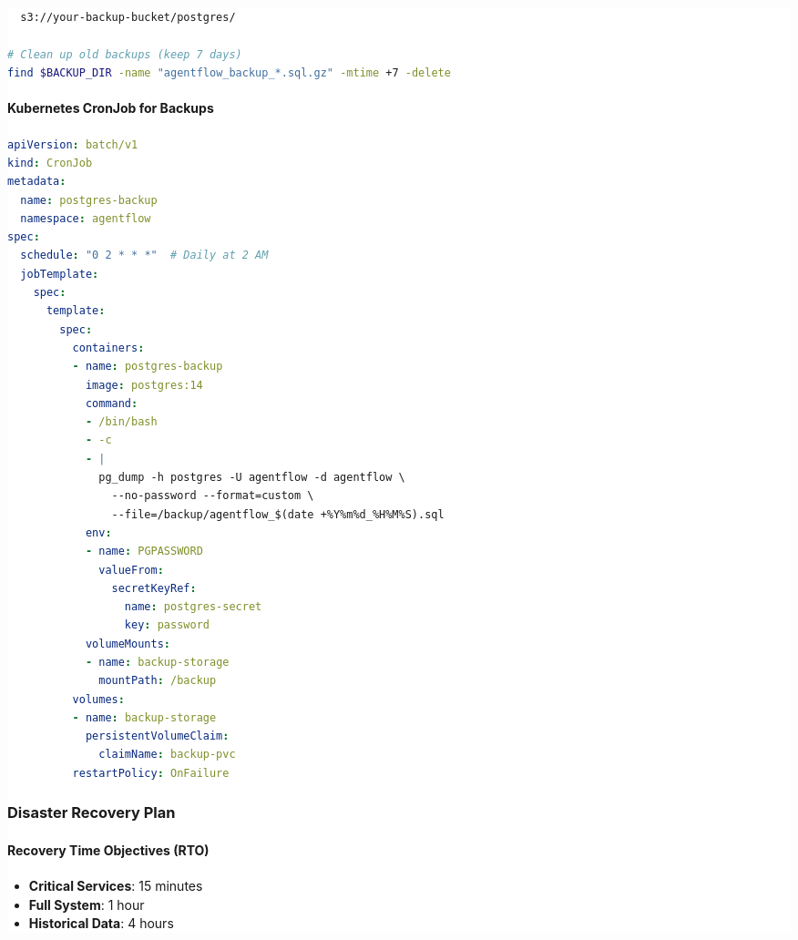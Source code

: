 ```bash
  s3://your-backup-bucket/postgres/

# Clean up old backups (keep 7 days)
find $BACKUP_DIR -name "agentflow_backup_*.sql.gz" -mtime +7 -delete
```

#### Kubernetes CronJob for Backups
```yaml
apiVersion: batch/v1
kind: CronJob
metadata:
  name: postgres-backup
  namespace: agentflow
spec:
  schedule: "0 2 * * *"  # Daily at 2 AM
  jobTemplate:
    spec:
      template:
        spec:
          containers:
          - name: postgres-backup
            image: postgres:14
            command:
            - /bin/bash
            - -c
            - |
              pg_dump -h postgres -U agentflow -d agentflow \
                --no-password --format=custom \
                --file=/backup/agentflow_$(date +%Y%m%d_%H%M%S).sql
            env:
            - name: PGPASSWORD
              valueFrom:
                secretKeyRef:
                  name: postgres-secret
                  key: password
            volumeMounts:
            - name: backup-storage
              mountPath: /backup
          volumes:
          - name: backup-storage
            persistentVolumeClaim:
              claimName: backup-pvc
          restartPolicy: OnFailure
```

### Disaster Recovery Plan

#### Recovery Time Objectives (RTO)
- **Critical Services**: 15 minutes
- **Full System**: 1 hour
- **Historical Data**: 4 hours
